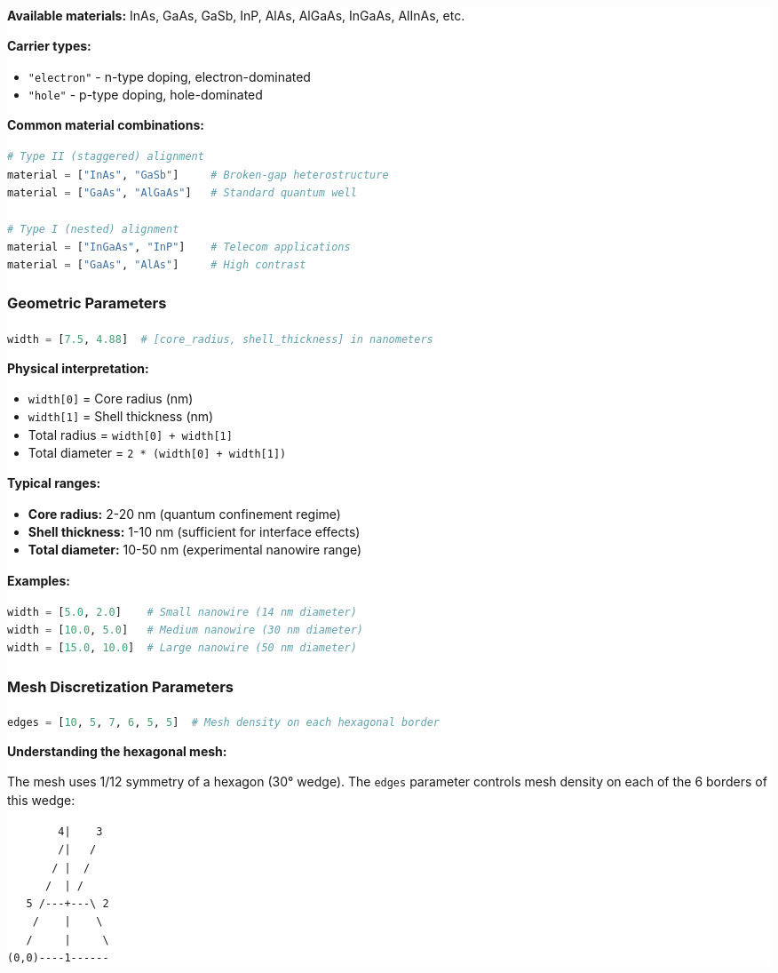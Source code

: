 **Available materials:** InAs, GaAs, GaSb, InP, AlAs, AlGaAs, InGaAs, AlInAs, etc.

**Carrier types:**
- `"electron"` - n-type doping, electron-dominated
- `"hole"` - p-type doping, hole-dominated

**Common material combinations:**
```python
# Type II (staggered) alignment
material = ["InAs", "GaSb"]     # Broken-gap heterostructure
material = ["GaAs", "AlGaAs"]   # Standard quantum well

# Type I (nested) alignment  
material = ["InGaAs", "InP"]    # Telecom applications
material = ["GaAs", "AlAs"]     # High contrast
```

### Geometric Parameters

```python
width = [7.5, 4.88]  # [core_radius, shell_thickness] in nanometers
```

**Physical interpretation:**
- `width[0]` = Core radius (nm)
- `width[1]` = Shell thickness (nm)  
- Total radius = `width[0] + width[1]`
- Total diameter = `2 * (width[0] + width[1])`

**Typical ranges:**
- **Core radius:** 2-20 nm (quantum confinement regime)
- **Shell thickness:** 1-10 nm (sufficient for interface effects)
- **Total diameter:** 10-50 nm (experimental nanowire range)

**Examples:**
```python
width = [5.0, 2.0]    # Small nanowire (14 nm diameter)
width = [10.0, 5.0]   # Medium nanowire (30 nm diameter)  
width = [15.0, 10.0]  # Large nanowire (50 nm diameter)
```

### Mesh Discretization Parameters

```python
edges = [10, 5, 7, 6, 5, 5]  # Mesh density on each hexagonal border
```

**Understanding the hexagonal mesh:**

The mesh uses 1/12 symmetry of a hexagon (30° wedge). The `edges` parameter controls mesh density on each of the 6 borders of this wedge:

```
        4|    3
        /|   /
       / |  /
      /  | /
   5 /---+---\ 2
    /    |    \
   /     |     \
(0,0)----1------
```
